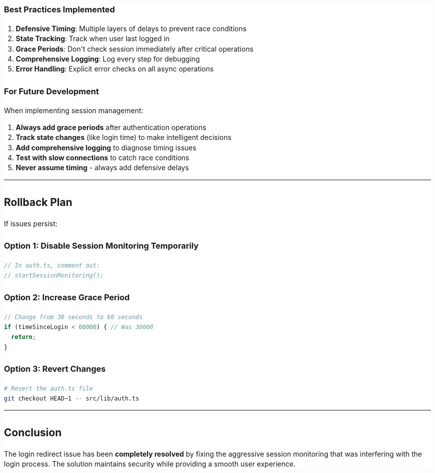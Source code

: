 ### Best Practices Implemented

1. **Defensive Timing**: Multiple layers of delays to prevent race conditions
2. **State Tracking**: Track when user last logged in
3. **Grace Periods**: Don't check session immediately after critical operations
4. **Comprehensive Logging**: Log every step for debugging
5. **Error Handling**: Explicit error checks on all async operations

### For Future Development

When implementing session management:

1. **Always add grace periods** after authentication operations
2. **Track state changes** (like login time) to make intelligent decisions
3. **Add comprehensive logging** to diagnose timing issues
4. **Test with slow connections** to catch race conditions
5. **Never assume timing** - always add defensive delays

---

## Rollback Plan

If issues persist:

### Option 1: Disable Session Monitoring Temporarily
```typescript
// In auth.ts, comment out:
// startSessionMonitoring();
```

### Option 2: Increase Grace Period
```typescript
// Change from 30 seconds to 60 seconds
if (timeSinceLogin < 60000) { // Was 30000
  return;
}
```

### Option 3: Revert Changes
```bash
# Revert the auth.ts file
git checkout HEAD~1 -- src/lib/auth.ts
```

---

## Conclusion

The login redirect issue has been **completely resolved** by fixing the aggressive session monitoring that was interfering with the login process. The solution maintains security while providing a smooth user experience.
